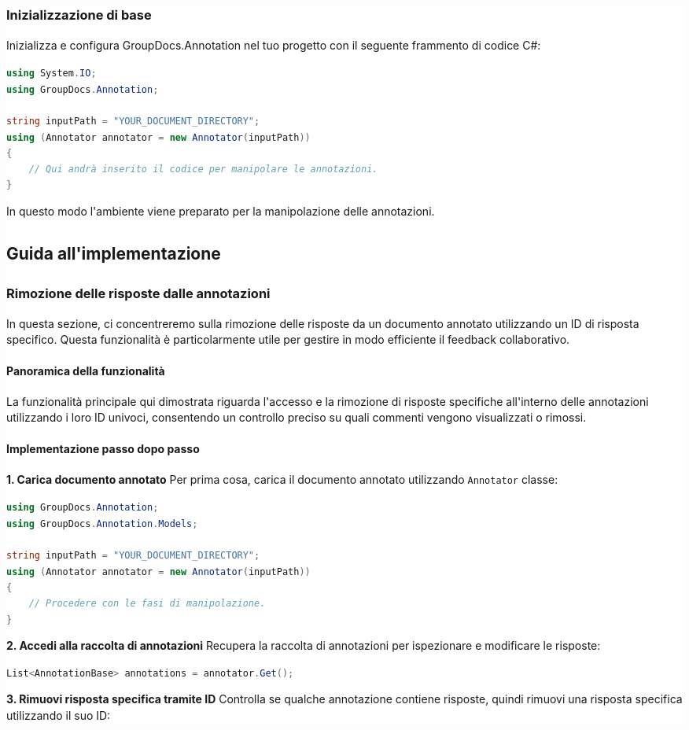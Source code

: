 ### Inizializzazione di base
Inizializza e configura GroupDocs.Annotation nel tuo progetto con il seguente frammento di codice C#:

```csharp
using System.IO;
using GroupDocs.Annotation;

string inputPath = "YOUR_DOCUMENT_DIRECTORY";
using (Annotator annotator = new Annotator(inputPath))
{
    // Qui andrà inserito il codice per manipolare le annotazioni.
}
```
In questo modo l'ambiente viene preparato per la manipolazione delle annotazioni.

## Guida all'implementazione
### Rimozione delle risposte dalle annotazioni
In questa sezione, ci concentreremo sulla rimozione delle risposte da un documento annotato utilizzando un ID di risposta specifico. Questa funzionalità è particolarmente utile per gestire in modo efficiente il feedback collaborativo.

#### Panoramica della funzionalità
La funzionalità principale qui dimostrata riguarda l'accesso e la rimozione di risposte specifiche all'interno delle annotazioni utilizzando i loro ID univoci, consentendo un controllo preciso su quali commenti vengono visualizzati o rimossi.

#### Implementazione passo dopo passo
**1. Carica documento annotato**
Per prima cosa, carica il documento annotato utilizzando `Annotator` classe:

```csharp
using GroupDocs.Annotation;
using GroupDocs.Annotation.Models;

string inputPath = "YOUR_DOCUMENT_DIRECTORY";
using (Annotator annotator = new Annotator(inputPath))
{
    // Procedere con le fasi di manipolazione.
}
```

**2. Accedi alla raccolta di annotazioni**
Recupera la raccolta di annotazioni per ispezionare e modificare le risposte:

```csharp
List<AnnotationBase> annotations = annotator.Get();
```

**3. Rimuovi risposta specifica tramite ID**
Controlla se qualche annotazione contiene risposte, quindi rimuovi una risposta specifica utilizzando il suo ID:
